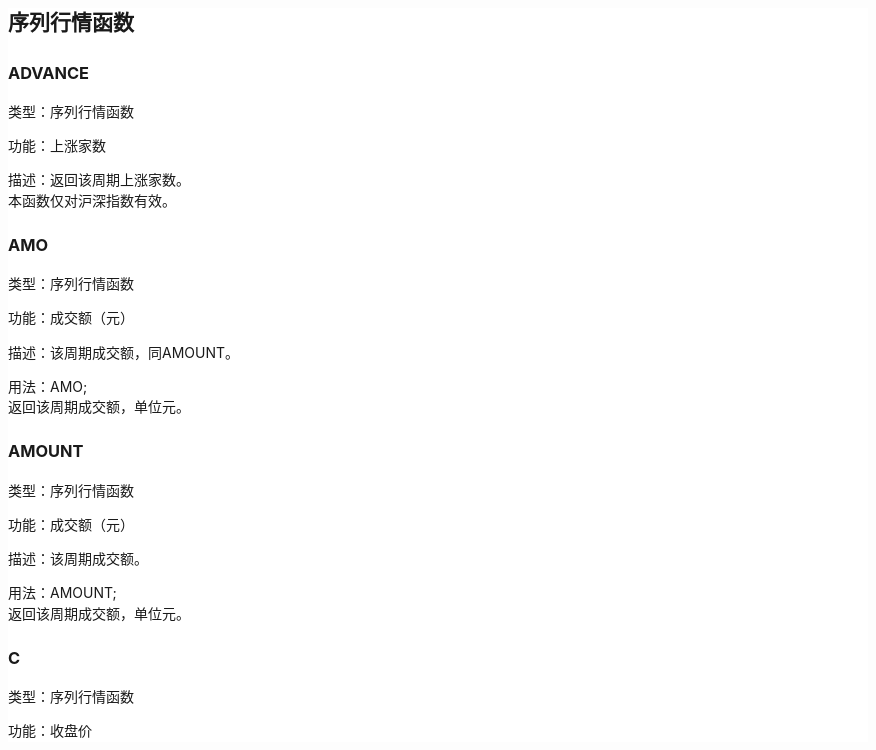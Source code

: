 <script async src="https://pagead2.googlesyndication.com/pagead/js/adsbygoogle.js"></script>

<ins class="adsbygoogle"
     style="display:block"
     data-ad-client="ca-pub-6890694312814945"
     data-ad-slot="8321470275"
     data-ad-format="auto"
     data-full-width-responsive="true"></ins>
<script>
     (adsbygoogle = window.adsbygoogle || []).push({});
</script>

## 序列行情函数


###  ADVANCE

类型：序列行情函数

功能：上涨家数

  
描述：返回该周期上涨家数。  
本函数仅对沪深指数有效。

  


 
###  AMO

类型：序列行情函数

功能：成交额（元）

  
描述：该周期成交额，同AMOUNT。  
  
用法：AMO;  
返回该周期成交额，单位元。


###  AMOUNT

类型：序列行情函数

功能：成交额（元）

  
描述：该周期成交额。  
  
用法：AMOUNT;  
返回该周期成交额，单位元。


###  C

类型：序列行情函数

功能：收盘价
